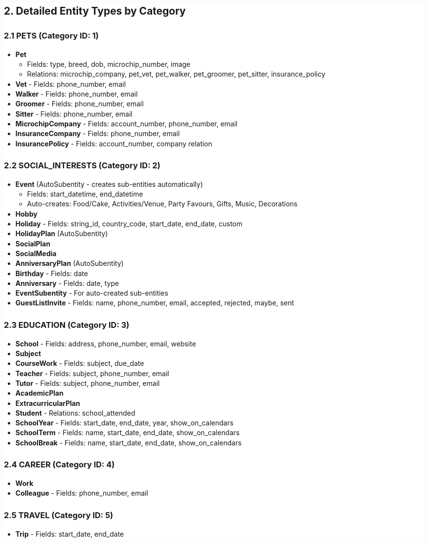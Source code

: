 ## 2. Detailed Entity Types by Category

### 2.1 PETS (Category ID: 1)
- **Pet**
  - Fields: type, breed, dob, microchip_number, image
  - Relations: microchip_company, pet_vet, pet_walker, pet_groomer, pet_sitter, insurance_policy
- **Vet** - Fields: phone_number, email
- **Walker** - Fields: phone_number, email
- **Groomer** - Fields: phone_number, email
- **Sitter** - Fields: phone_number, email
- **MicrochipCompany** - Fields: account_number, phone_number, email
- **InsuranceCompany** - Fields: phone_number, email
- **InsurancePolicy** - Fields: account_number, company relation

### 2.2 SOCIAL_INTERESTS (Category ID: 2)
- **Event** (AutoSubentity - creates sub-entities automatically)
  - Fields: start_datetime, end_datetime
  - Auto-creates: Food/Cake, Activities/Venue, Party Favours, Gifts, Music, Decorations
- **Hobby**
- **Holiday** - Fields: string_id, country_code, start_date, end_date, custom
- **HolidayPlan** (AutoSubentity)
- **SocialPlan**
- **SocialMedia**
- **AnniversaryPlan** (AutoSubentity)
- **Birthday** - Fields: date
- **Anniversary** - Fields: date, type
- **EventSubentity** - For auto-created sub-entities
- **GuestListInvite** - Fields: name, phone_number, email, accepted, rejected, maybe, sent

### 2.3 EDUCATION (Category ID: 3)
- **School** - Fields: address, phone_number, email, website
- **Subject**
- **CourseWork** - Fields: subject, due_date
- **Teacher** - Fields: subject, phone_number, email
- **Tutor** - Fields: subject, phone_number, email
- **AcademicPlan**
- **ExtracurricularPlan**
- **Student** - Relations: school_attended
- **SchoolYear** - Fields: start_date, end_date, year, show_on_calendars
- **SchoolTerm** - Fields: name, start_date, end_date, show_on_calendars
- **SchoolBreak** - Fields: name, start_date, end_date, show_on_calendars

### 2.4 CAREER (Category ID: 4)
- **Work**
- **Colleague** - Fields: phone_number, email

### 2.5 TRAVEL (Category ID: 5)
- **Trip** - Fields: start_date, end_date
